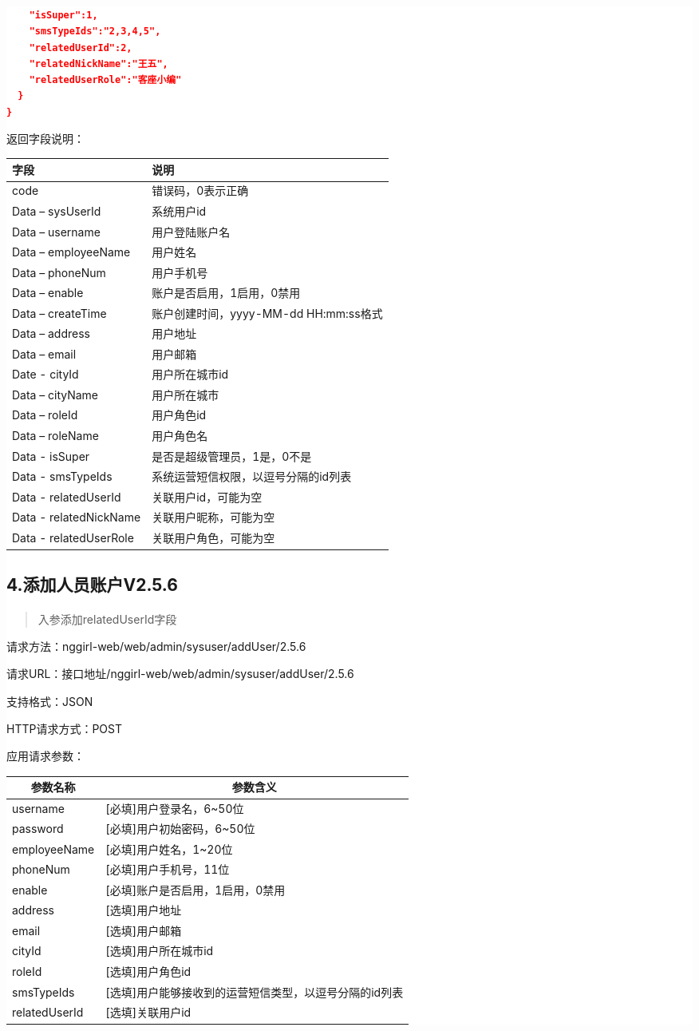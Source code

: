 ```json
    "isSuper":1,
    "smsTypeIds":"2,3,4,5",
    "relatedUserId":2,
    "relatedNickName":"王五",
    "relatedUserRole":"客座小编"
  }
}
```
返回字段说明：

字段| 说明
:------|:-------
code	|错误码，0表示正确
Data – sysUserId |	系统用户id
Data – username |	用户登陆账户名
Data – employeeName |	用户姓名
Data – phoneNum |	用户手机号
Data – enable |	账户是否启用，1启用，0禁用
Data – createTime |	账户创建时间，yyyy-MM-dd HH:mm:ss格式
Data – address |	用户地址
Data – email |	用户邮箱
Date - cityId | 用户所在城市id
Data – cityName |	用户所在城市
Data – roleId |	用户角色id
Data – roleName |	用户角色名
Data - isSuper | 是否是超级管理员，1是，0不是
Data - smsTypeIds | 系统运营短信权限，以逗号分隔的id列表
Data - relatedUserId | 关联用户id，可能为空
Data - relatedNickName | 关联用户昵称，可能为空
Data - relatedUserRole | 关联用户角色，可能为空

<h2 id="4">4.添加人员账户V2.5.6</h2>

>入参添加relatedUserId字段

请求方法：nggirl-web/web/admin/sysuser/addUser/2.5.6

请求URL：接口地址/nggirl-web/web/admin/sysuser/addUser/2.5.6

支持格式：JSON

HTTP请求方式：POST

应用请求参数：

|参数名称	|参数含义|
|---|---|
|username|[必填]用户登录名，6~50位|
|password|[必填]用户初始密码，6~50位|
|employeeName|[必填]用户姓名，1~20位|
|phoneNum|[必填]用户手机号，11位|
|enable|[必填]账户是否启用，1启用，0禁用|
|address|[选填]用户地址|
|email|[选填]用户邮箱|
|cityId|[选填]用户所在城市id|
|roleId|[选填]用户角色id|
|smsTypeIds|[选填]用户能够接收到的运营短信类型，以逗号分隔的id列表|
|relatedUserId|[选填]关联用户id|
